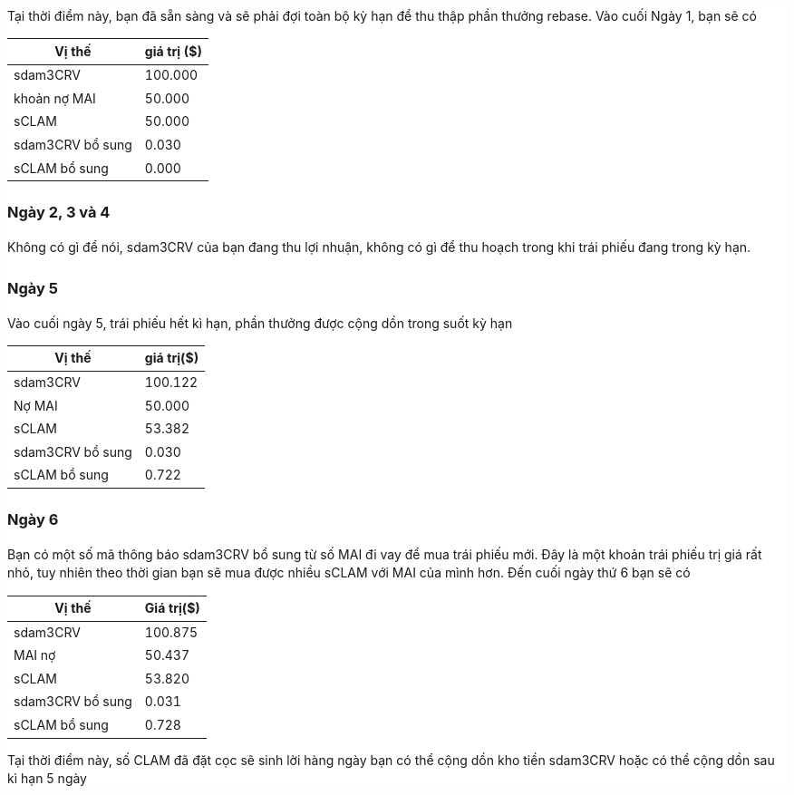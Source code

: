 Tại thời điểm này, bạn đã sẵn sàng và sẽ phải đợi toàn bộ kỳ hạn  để thu thập phần thưởng rebase. Vào cuối Ngày 1, bạn sẽ có

| Vị thế            | giá trị ($) |
| ----------------- | ----------- |
| sdam3CRV          | 100.000     |
| khoản nợ MAI      | 50.000      |
| sCLAM             | 50.000      |
|  sdam3CRV bổ sung | 0.030       |
| sCLAM bổ sung     | 0.000       |

### Ngày  2, 3 và 4

Không có gì để nói, sdam3CRV của bạn đang thu lợi nhuận, không có gì để thu hoạch trong khi trái phiếu đang trong kỳ hạn.

### Ngày 5

Vào cuối ngày 5, trái phiếu hết kì hạn, phần thưởng được cộng dồn trong suốt kỳ hạn

| Vị thế           | giá trị($) |
| ---------------- | ---------- |
| sdam3CRV         | 100.122    |
| Nợ MAI           | 50.000     |
| sCLAM            | 53.382     |
| sdam3CRV bổ sung | 0.030      |
| sCLAM bổ sung    | 0.722      |

### Ngày 6

Bạn có một số mã thông báo sdam3CRV bổ sung từ số MAI đi vay để mua trái phiếu mới. Đây là một khoản trái phiếu trị giá rất nhỏ, tuy nhiên theo thời gian bạn sẽ mua được nhiều sCLAM với MAI của mình hơn. Đến cuối ngày thứ 6 bạn sẽ có

| Vị thế           | Giá trị($) |
| ---------------- | ---------- |
| sdam3CRV         | 100.875    |
| MAI nợ           | 50.437     |
| sCLAM            | 53.820     |
| sdam3CRV bổ sung | 0.031      |
| sCLAM bổ sung    | 0.728      |

Tại thời điểm này, số CLAM đã đặt cọc sẽ sinh lời hàng ngày bạn có thể cộng dồn kho tiền sdam3CRV hoặc có thể cộng dồn sau kì hạn 5 ngày
